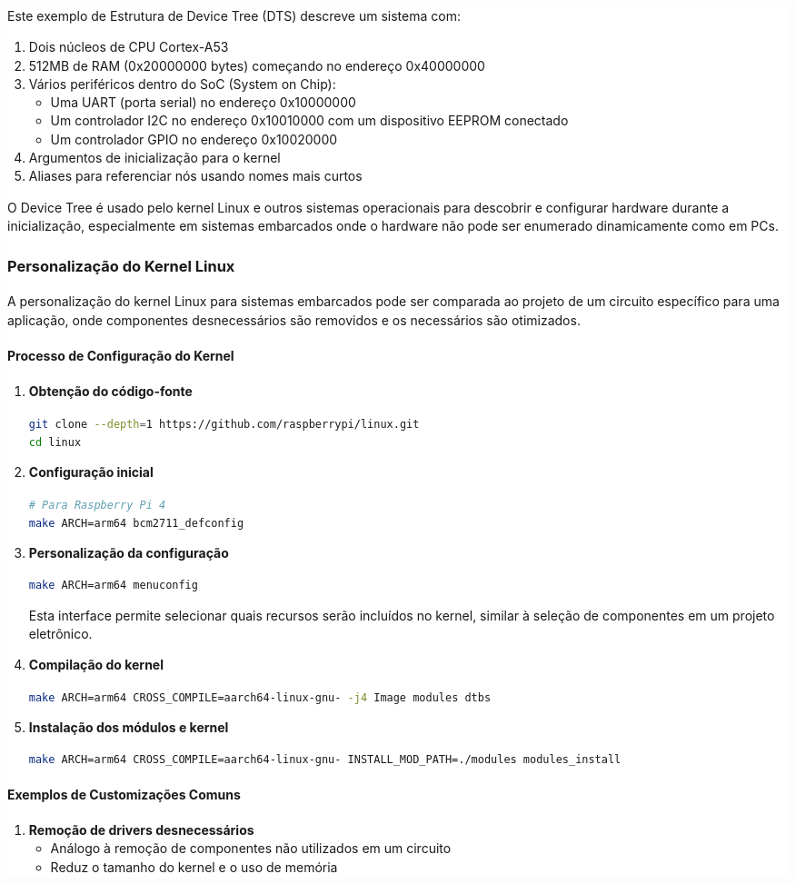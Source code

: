 Este exemplo de Estrutura de Device Tree (DTS) descreve um sistema com:

1. Dois núcleos de CPU Cortex-A53
2. 512MB de RAM (0x20000000 bytes) começando no endereço 0x40000000
3. Vários periféricos dentro do SoC (System on Chip):
   - Uma UART (porta serial) no endereço 0x10000000
   - Um controlador I2C no endereço 0x10010000 com um dispositivo EEPROM conectado
   - Um controlador GPIO no endereço 0x10020000
4. Argumentos de inicialização para o kernel
5. Aliases para referenciar nós usando nomes mais curtos

O Device Tree é usado pelo kernel Linux e outros sistemas operacionais para descobrir e configurar hardware durante a inicialização, especialmente em sistemas embarcados onde o hardware não pode ser enumerado dinamicamente como em PCs.


### Personalização do Kernel Linux

A personalização do kernel Linux para sistemas embarcados pode ser comparada ao projeto de um circuito específico para uma aplicação, onde componentes desnecessários são removidos e os necessários são otimizados.

#### Processo de Configuração do Kernel

1. **Obtenção do código-fonte**
   ```bash
   git clone --depth=1 https://github.com/raspberrypi/linux.git
   cd linux
   ```

2. **Configuração inicial**
   ```bash
   # Para Raspberry Pi 4
   make ARCH=arm64 bcm2711_defconfig
   ```

3. **Personalização da configuração**
   ```bash
   make ARCH=arm64 menuconfig
   ```

   Esta interface permite selecionar quais recursos serão incluídos no kernel, similar à seleção de componentes em um projeto eletrônico.

4. **Compilação do kernel**
   ```bash
   make ARCH=arm64 CROSS_COMPILE=aarch64-linux-gnu- -j4 Image modules dtbs
   ```

5. **Instalação dos módulos e kernel**
   ```bash
   make ARCH=arm64 CROSS_COMPILE=aarch64-linux-gnu- INSTALL_MOD_PATH=./modules modules_install
   ```

#### Exemplos de Customizações Comuns

1. **Remoção de drivers desnecessários**
   * Análogo à remoção de componentes não utilizados em um circuito
   * Reduz o tamanho do kernel e o uso de memória

